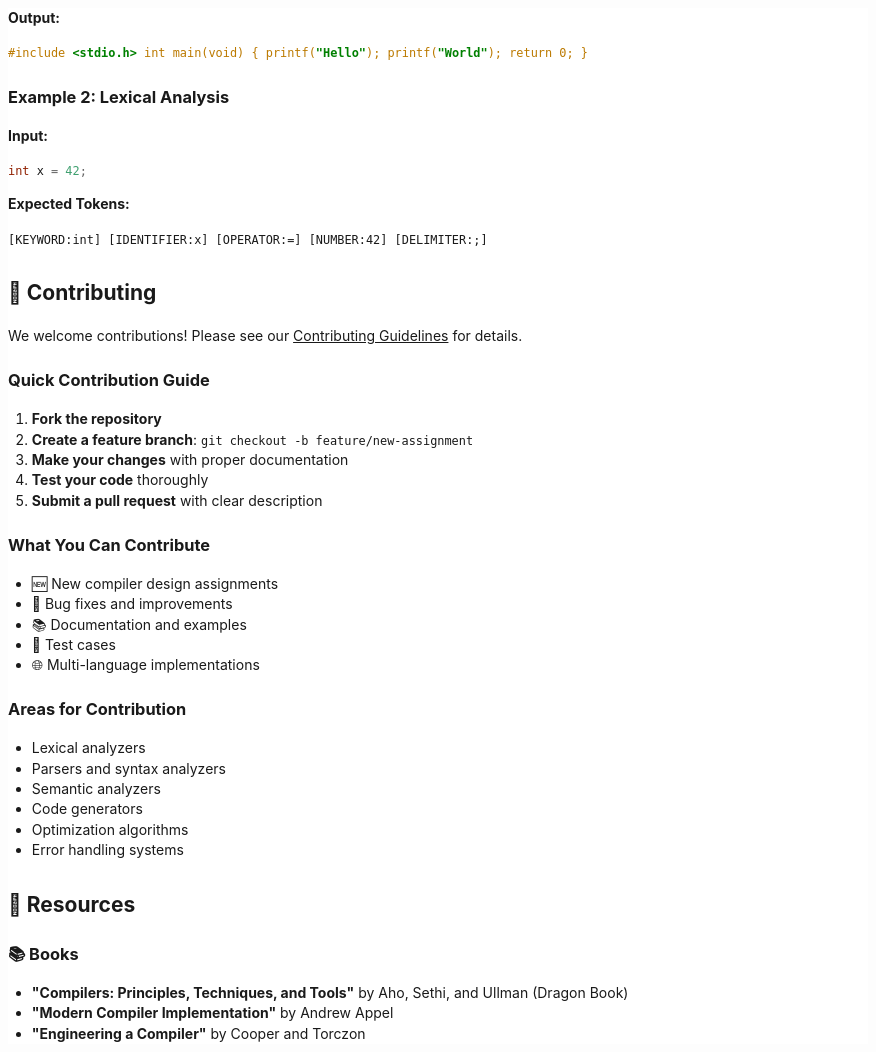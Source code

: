 
**Output:**

```c
#include <stdio.h> int main(void) { printf("Hello"); printf("World"); return 0; }
```

### Example 2: Lexical Analysis

**Input:**

```c
int x = 42;
```

**Expected Tokens:**

```
[KEYWORD:int] [IDENTIFIER:x] [OPERATOR:=] [NUMBER:42] [DELIMITER:;]
```

## 🤝 Contributing

We welcome contributions! Please see our [Contributing Guidelines](CONTRIBUTING.md) for details.

### Quick Contribution Guide

1. **Fork the repository**
2. **Create a feature branch**: `git checkout -b feature/new-assignment`
3. **Make your changes** with proper documentation
4. **Test your code** thoroughly
5. **Submit a pull request** with clear description

### What You Can Contribute

- 🆕 New compiler design assignments
- 🐛 Bug fixes and improvements
- 📚 Documentation and examples
- 🧪 Test cases
- 🌐 Multi-language implementations

### Areas for Contribution

- Lexical analyzers
- Parsers and syntax analyzers
- Semantic analyzers
- Code generators
- Optimization algorithms
- Error handling systems

## 📖 Resources

### 📚 Books

- **"Compilers: Principles, Techniques, and Tools"** by Aho, Sethi, and Ullman (Dragon Book)
- **"Modern Compiler Implementation"** by Andrew Appel
- **"Engineering a Compiler"** by Cooper and Torczon
